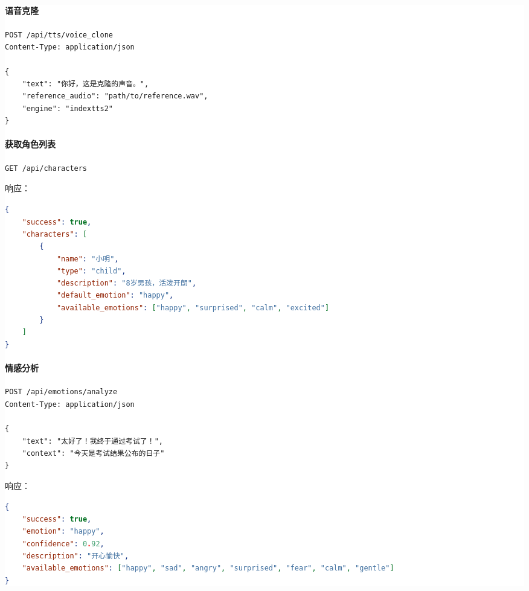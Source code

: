 #### 语音克隆

```http
POST /api/tts/voice_clone
Content-Type: application/json

{
    "text": "你好，这是克隆的声音。",
    "reference_audio": "path/to/reference.wav",
    "engine": "indextts2"
}
```

#### 获取角色列表

```http
GET /api/characters
```

响应：
```json
{
    "success": true,
    "characters": [
        {
            "name": "小明",
            "type": "child",
            "description": "8岁男孩，活泼开朗",
            "default_emotion": "happy",
            "available_emotions": ["happy", "surprised", "calm", "excited"]
        }
    ]
}
```

#### 情感分析

```http
POST /api/emotions/analyze
Content-Type: application/json

{
    "text": "太好了！我终于通过考试了！",
    "context": "今天是考试结果公布的日子"
}
```

响应：
```json
{
    "success": true,
    "emotion": "happy",
    "confidence": 0.92,
    "description": "开心愉快",
    "available_emotions": ["happy", "sad", "angry", "surprised", "fear", "calm", "gentle"]
}
```
